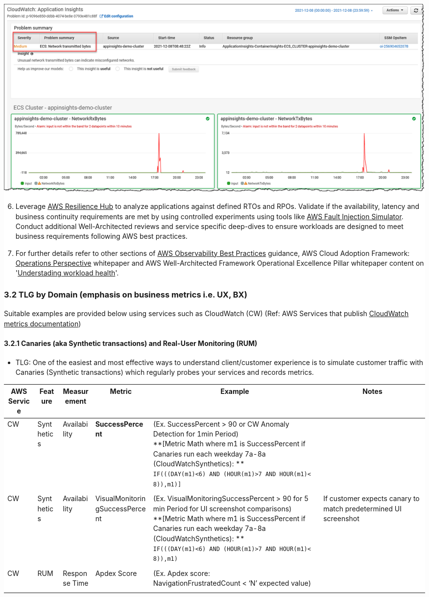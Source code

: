 ![Image: CW Application Insights](../../../images/CW-ApplicationInsights.jpg)

6. Leverage [AWS Resilience Hub](https://aws.amazon.com/resilience-hub/) to analyze applications against defined RTOs and RPOs. Validate if the availability, latency and business continuity requirements are met by using controlled experiments using tools like [AWS Fault Injection Simulator](https://aws.amazon.com/fis/). Conduct additional Well-Architected reviews and service specific deep-dives to ensure workloads are designed to meet business requirements following AWS best practices.

7. For further details refer to other sections of [AWS Observability Best Practices](https://aws-observability.github.io/observability-best-practices/) guidance, AWS Cloud Adoption Framework: [Operations Perspective](https://docs.aws.amazon.com/whitepapers/latest/aws-caf-operations-perspective/observability.html) whitepaper and AWS Well-Architected Framework Operational Excellence Pillar whitepaper content on '[Understading workload health](https://docs.aws.amazon.com/wellarchitected/latest/operational-excellence-pillar/understanding-workload-health.html)'.
    

### 3.2 TLG by Domain (emphasis on business metrics i.e. UX, BX)

Suitable examples are provided below using services such as CloudWatch (CW) (Ref: AWS Services that publish [CloudWatch metrics documentation](https://docs.aws.amazon.com/AmazonCloudWatch/latest/monitoring/aws-services-cloudwatch-metrics.html))

#### 3.2.1 Canaries (aka Synthetic transactions) and Real-User Monitoring (RUM)

* TLG: One of the easiest and most effective ways to understand client/customer experience is to simulate customer traffic with Canaries (Synthetic transactions) which regularly probes your services and records metrics.

|AWS Service	|Feature	|Measurement	|Metric	|Example	|Notes	|
|---	|---	|---	|---	|---	|---	|
|CW	|Synthetics	|Availability	|**SuccessPercent**	|(Ex. SuccessPercent > 90 or CW Anomaly Detection for 1min Period)<br>**[Metric Math where m1 is SuccessPercent if Canaries run each weekday 7a-8a (CloudWatchSynthetics): ** <br>`IF(((DAY(m1)<6) AND (HOUR(m1)>7 AND HOUR(m1)<8)),m1)]`	|	|
|	|	|	|	|	|	|
|CW	|Synthetics	|Availability	|VisualMonitoringSuccessPercent	|(Ex. VisualMonitoringSuccessPercent > 90 for 5 min Period for UI screenshot comparisons)<br>**[Metric Math where m1 is SuccessPercent if Canaries run each weekday 7a-8a (CloudWatchSynthetics): ** <br>`IF(((DAY(m1)<6) AND (HOUR(m1)>7 AND HOUR(m1)<8)),m1)`	|If customer expects canary to match predetermined UI screenshot	|
|	|	|	|	|	|	|
|CW	|RUM	|Response Time	|Apdex Score	|(Ex. Apdex score: <br> NavigationFrustratedCount < ‘N’ expected value)	|	|
|	|	|	|	|	|	|
